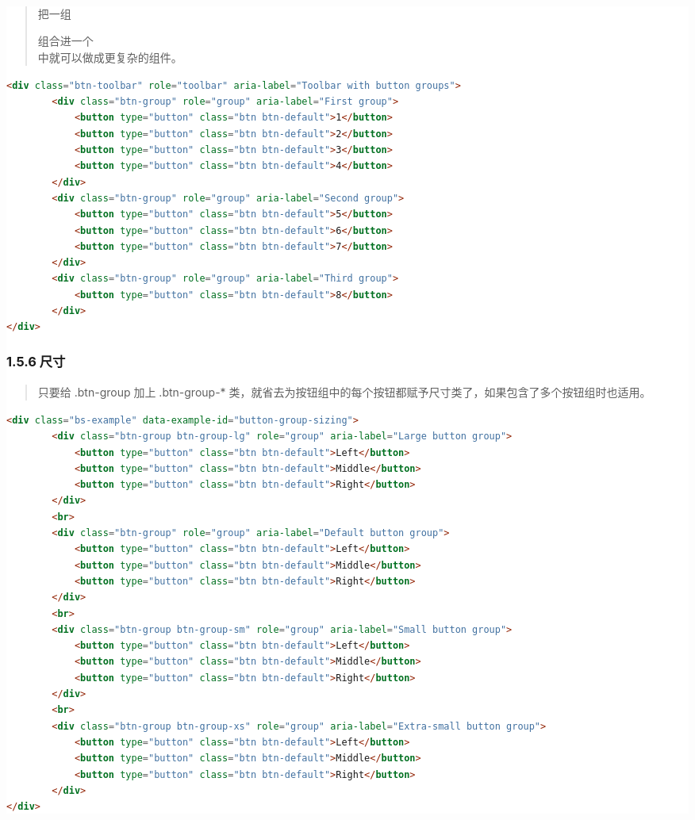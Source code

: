 > 把一组 <div class="btn-group"> 组合进一个 <div class="btn-toolbar"> 中就可以做成更复杂的组件。

```html
<div class="btn-toolbar" role="toolbar" aria-label="Toolbar with button groups">
        <div class="btn-group" role="group" aria-label="First group">
            <button type="button" class="btn btn-default">1</button>
            <button type="button" class="btn btn-default">2</button>
            <button type="button" class="btn btn-default">3</button>
            <button type="button" class="btn btn-default">4</button>
        </div>
        <div class="btn-group" role="group" aria-label="Second group">
            <button type="button" class="btn btn-default">5</button>
            <button type="button" class="btn btn-default">6</button>
            <button type="button" class="btn btn-default">7</button>
        </div>
        <div class="btn-group" role="group" aria-label="Third group">
            <button type="button" class="btn btn-default">8</button>
        </div>
</div>
```

### 1.5.6 尺寸

> 只要给 .btn-group 加上 .btn-group-* 类，就省去为按钮组中的每个按钮都赋予尺寸类了，如果包含了多个按钮组时也适用。

```html
<div class="bs-example" data-example-id="button-group-sizing">
        <div class="btn-group btn-group-lg" role="group" aria-label="Large button group">
            <button type="button" class="btn btn-default">Left</button>
            <button type="button" class="btn btn-default">Middle</button>
            <button type="button" class="btn btn-default">Right</button>
        </div>
        <br>
        <div class="btn-group" role="group" aria-label="Default button group">
            <button type="button" class="btn btn-default">Left</button>
            <button type="button" class="btn btn-default">Middle</button>
            <button type="button" class="btn btn-default">Right</button>
        </div>
        <br>
        <div class="btn-group btn-group-sm" role="group" aria-label="Small button group">
            <button type="button" class="btn btn-default">Left</button>
            <button type="button" class="btn btn-default">Middle</button>
            <button type="button" class="btn btn-default">Right</button>
        </div>
        <br>
        <div class="btn-group btn-group-xs" role="group" aria-label="Extra-small button group">
            <button type="button" class="btn btn-default">Left</button>
            <button type="button" class="btn btn-default">Middle</button>
            <button type="button" class="btn btn-default">Right</button>
        </div>
</div>
```
